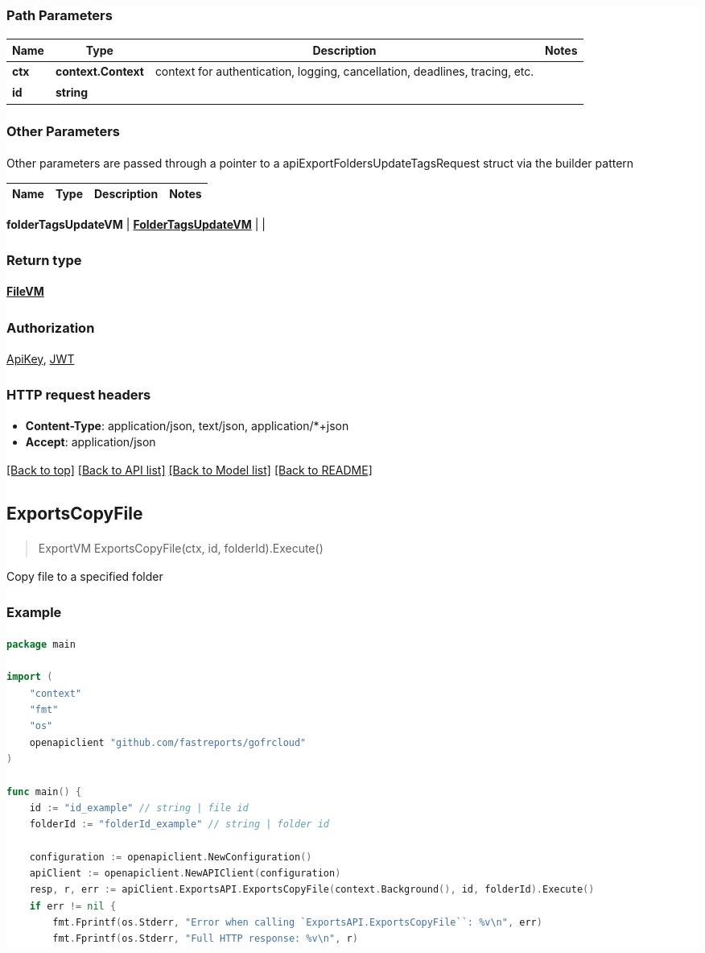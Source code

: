 ### Path Parameters


Name | Type | Description  | Notes
------------- | ------------- | ------------- | -------------
**ctx** | **context.Context** | context for authentication, logging, cancellation, deadlines, tracing, etc.
**id** | **string** |  | 

### Other Parameters

Other parameters are passed through a pointer to a apiExportFoldersUpdateTagsRequest struct via the builder pattern


Name | Type | Description  | Notes
------------- | ------------- | ------------- | -------------

 **folderTagsUpdateVM** | [**FolderTagsUpdateVM**](FolderTagsUpdateVM.md) |  | 

### Return type

[**FileVM**](FileVM.md)

### Authorization

[ApiKey](../README.md#ApiKey), [JWT](../README.md#JWT)

### HTTP request headers

- **Content-Type**: application/json, text/json, application/*+json
- **Accept**: application/json

[[Back to top]](#) [[Back to API list]](../README.md#documentation-for-api-endpoints)
[[Back to Model list]](../README.md#documentation-for-models)
[[Back to README]](../README.md)


## ExportsCopyFile

> ExportVM ExportsCopyFile(ctx, id, folderId).Execute()

Copy file to a specified folder

### Example

```go
package main

import (
	"context"
	"fmt"
	"os"
	openapiclient "github.com/fastreports/gofrcloud"
)

func main() {
	id := "id_example" // string | file id
	folderId := "folderId_example" // string | folder id

	configuration := openapiclient.NewConfiguration()
	apiClient := openapiclient.NewAPIClient(configuration)
	resp, r, err := apiClient.ExportsAPI.ExportsCopyFile(context.Background(), id, folderId).Execute()
	if err != nil {
		fmt.Fprintf(os.Stderr, "Error when calling `ExportsAPI.ExportsCopyFile``: %v\n", err)
		fmt.Fprintf(os.Stderr, "Full HTTP response: %v\n", r)
```